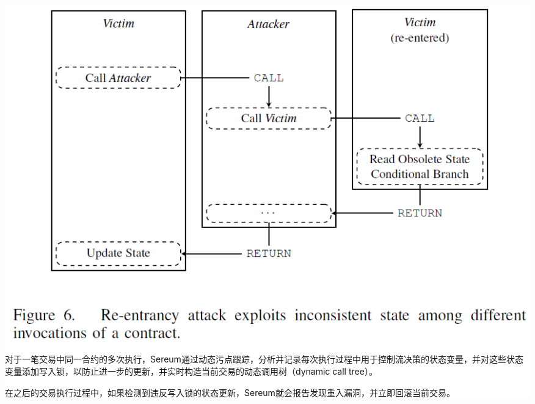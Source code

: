 ![20190218163243](/images/2019-02-20/20190218163243.png)

对于一笔交易中同一合约的多次执行，Sereum通过动态污点跟踪，分析并记录每次执行过程中用于控制流决策的状态变量，并对这些状态变量添加写入锁，以防止进一步的更新，并实时构造当前交易的动态调用树（dynamic call tree）。

在之后的交易执行过程中，如果检测到违反写入锁的状态更新，Sereum就会报告发现重入漏洞，并立即回滚当前交易。

